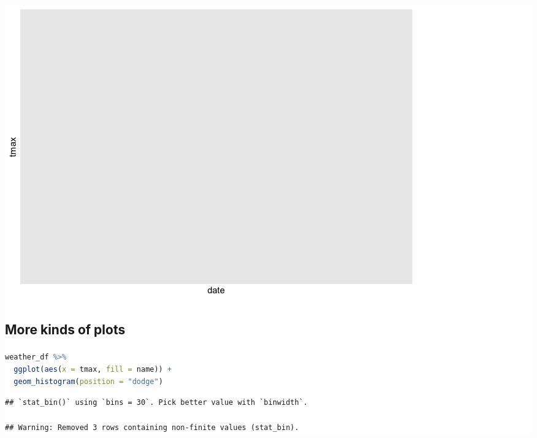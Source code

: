 ![](viz_ii_files/figure-gfm/unnamed-chunk-11-1.png)

## More kinds of plots

``` r
weather_df %>%
  ggplot(aes(x = tmax, fill = name)) +
  geom_histogram(position = "dodge")
```

    ## `stat_bin()` using `bins = 30`. Pick better value with `binwidth`.

    ## Warning: Removed 3 rows containing non-finite values (stat_bin).
